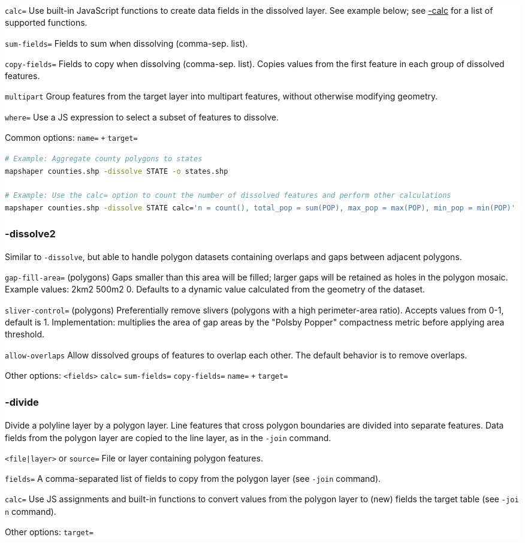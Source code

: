 `calc=` Use built-in JavaScript functions to create data fields in the dissolved layer. See example below; see [-calc](#-calc) for a list of supported functions.

`sum-fields=` Fields to sum when dissolving (comma-sep. list).
          
`copy-fields=`  Fields to copy when dissolving (comma-sep. list). Copies values from the first feature in each group of dissolved features.

`multipart`  Group features from the target layer into multipart features, without otherwise modifying geometry.

`where=`   Use a JS expression to select a subset of features to dissolve.

Common options: `name=` `+` `target=`

```bash
# Example: Aggregate county polygons to states
mapshaper counties.shp -dissolve STATE -o states.shp

# Example: Use the calc= option to count the number of dissolved features and perform other calculations
mapshaper counties.shp -dissolve STATE calc='n = count(), total_pop = sum(POP), max_pop = max(POP), min_pop = min(POP)'
```


### -dissolve2

Similar to `-dissolve`, but able to handle polygon datasets containing overlaps and gaps between adjacent polygons.

`gap-fill-area=`  (polygons) Gaps smaller than this area will be filled; larger gaps will be retained as holes in the polygon mosaic. Example values: 2km2 500m2 0. Defaults to a dynamic value calculated from the geometry of the dataset.

`sliver-control=` (polygons) Preferentially remove slivers (polygons with a high perimeter-area ratio). Accepts values from 0-1, default is 1. Implementation: multiplies the area of gap areas by the "Polsby Popper" compactness metric before applying area threshold.

`allow-overlaps` Allow dissolved groups of features to overlap each other. The default behavior is to remove overlaps.

Other options: `<fields>` `calc=` `sum-fields=` `copy-fields=` `name=` `+` `target=`

### -divide

Divide a polyline layer by a polygon layer. Line features that cross polygon boundaries are divided into separate features. Data fields from the polygon layer are copied to the line layer, as in the `-join` command.

`<file|layer>` or `source=` File or layer containing polygon features.

`fields=`  A comma-separated list of fields to copy from the polygon layer (see `-join` command).

`calc=` Use JS assignments and built-in functions to convert values from the polygon layer to (new) fields the target table (see `-join` command).

Other options: `target=`
